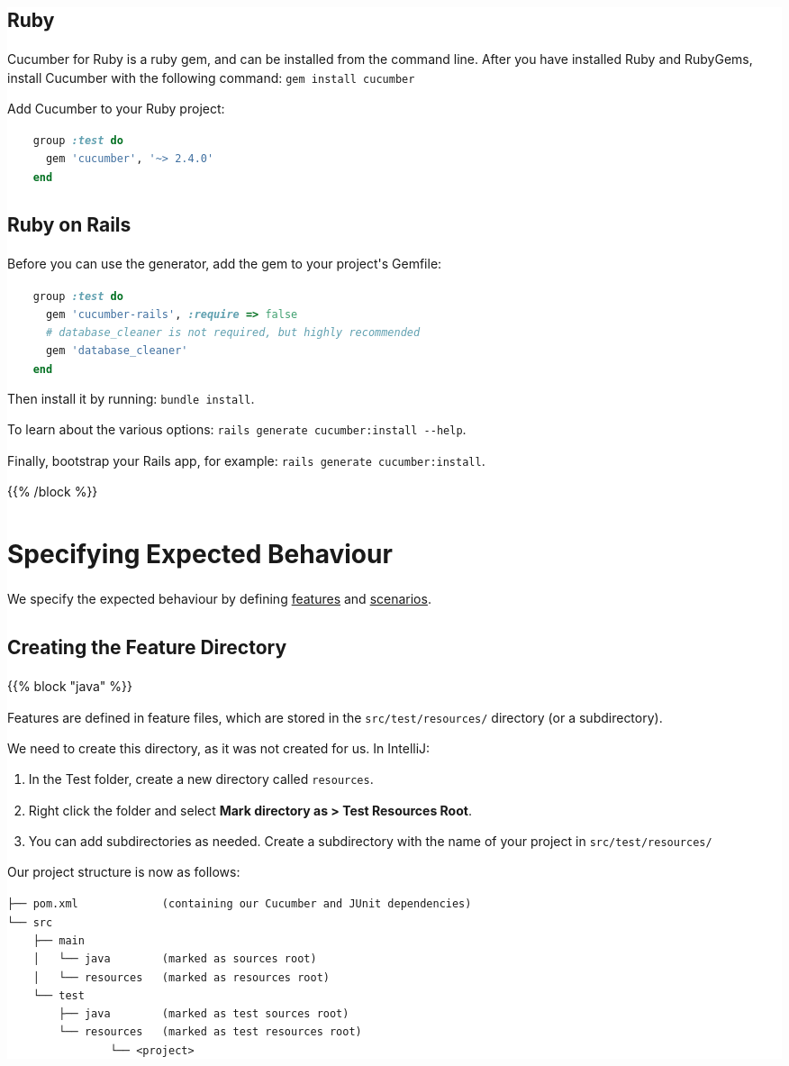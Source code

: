 ## Ruby

Cucumber for Ruby is a ruby gem, and can be installed from the command line.
After you have installed Ruby and RubyGems, install Cucumber with the following command: `gem install cucumber`

Add Cucumber to your Ruby project:
```ruby
    group :test do
      gem 'cucumber', '~> 2.4.0'
    end
```

## Ruby on Rails

Before you can use the generator, add the gem to your project's Gemfile:
```ruby
    group :test do
      gem 'cucumber-rails', :require => false
      # database_cleaner is not required, but highly recommended
      gem 'database_cleaner'
    end
```

Then install it by running: `bundle install`.

To learn about the various options: `rails generate cucumber:install --help`.

Finally, bootstrap your Rails app, for example: `rails generate cucumber:install`.

{{% /block %}}

# Specifying Expected Behaviour

We specify the expected behaviour by defining [features](/gherkin/#feature) and [scenarios](/gherkin/#scenario).

## Creating the Feature Directory

{{% block "java" %}}

Features are defined in feature files, which are stored in the `src/test/resources/` directory (or a subdirectory).

We need to create this directory, as it was not created for us. In IntelliJ:

1. In the Test folder, create a new directory called `resources`.

2. Right click the folder and select **Mark directory as > Test Resources Root**.

3. You can add subdirectories as needed. Create a subdirectory with the name of your project in `src/test/resources/`

Our project structure is now as follows:

```
├── pom.xml             (containing our Cucumber and JUnit dependencies)
└── src
    ├── main
    │   └── java        (marked as sources root)
    │   └── resources   (marked as resources root)
    └── test
        ├── java        (marked as test sources root)
        └── resources   (marked as test resources root)
                └── <project>
```

